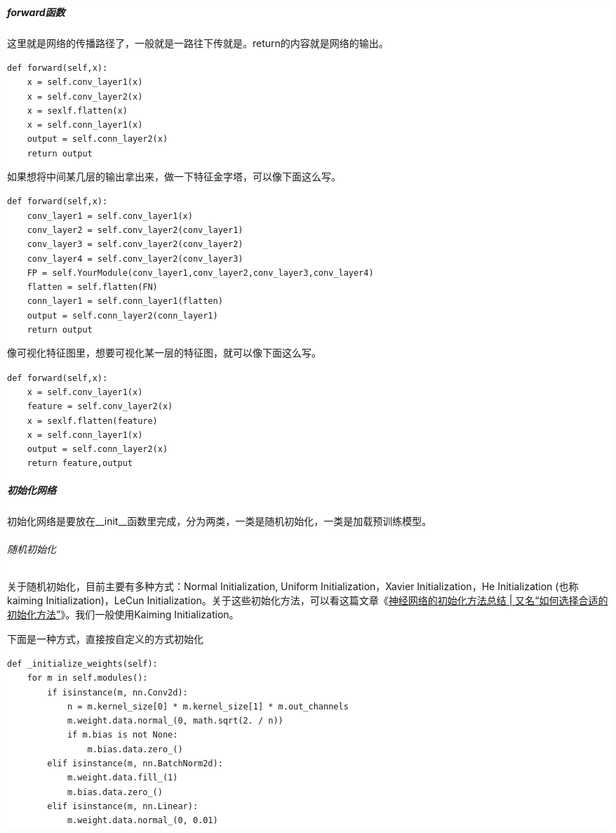 ##### forward函数

这里就是网络的传播路径了，一般就是一路往下传就是。return的内容就是网络的输出。

```
def forward(self,x):
	x = self.conv_layer1(x)
	x = self.conv_layer2(x)
	x = sexlf.flatten(x)
	x = self.conn_layer1(x)
	output = self.conn_layer2(x)
	return output
```

如果想将中间某几层的输出拿出来，做一下特征金字塔，可以像下面这么写。

```
def forward(self,x):
	conv_layer1 = self.conv_layer1(x)
	conv_layer2 = self.conv_layer2(conv_layer1)
	conv_layer3 = self.conv_layer2(conv_layer2)
	conv_layer4 = self.conv_layer2(conv_layer3)
	FP = self.YourModule(conv_layer1,conv_layer2,conv_layer3,conv_layer4)
	flatten = self.flatten(FN)
	conn_layer1 = self.conn_layer1(flatten)
	output = self.conn_layer2(conn_layer1)
	return output
```

像可视化特征图里，想要可视化某一层的特征图，就可以像下面这么写。

```
def forward(self,x):
	x = self.conv_layer1(x)
	feature = self.conv_layer2(x)
	x = sexlf.flatten(feature)
	x = self.conn_layer1(x)
	output = self.conn_layer2(x)
	return feature,output
```



##### 初始化网络

初始化网络是要放在__init__函数里完成，分为两类，一类是随机初始化，一类是加载预训练模型。

###### 随机初始化

关于随机初始化，目前主要有多种方式：Normal Initialization, Uniform Initialization，Xavier Initialization，He Initialization (也称 kaiming Initialization)，LeCun Initialization。关于这些初始化方法，可以看这篇文章《[神经网络的初始化方法总结 | 又名“如何选择合适的初始化方法”](https://mp.weixin.qq.com/s?__biz=MzkyMDE2OTA3Mw==&mid=2247490891&idx=1&sn=243ba088123e82bf8ac42c8b8d941d7e&chksm=c197a255f6e02b439c429d93bd9a76e1de22f97da37b4ef28358eaf31da6f54f9b76e590bbe1&scene=21#wechat_redirect)》。我们一般使用Kaiming Initialization。

下面是一种方式，直接按自定义的方式初始化

```
def _initialize_weights(self):
	for m in self.modules():
		if isinstance(m, nn.Conv2d):
			n = m.kernel_size[0] * m.kernel_size[1] * m.out_channels
			m.weight.data.normal_(0, math.sqrt(2. / n))
			if m.bias is not None:
				m.bias.data.zero_()
		elif isinstance(m, nn.BatchNorm2d):
			m.weight.data.fill_(1)
			m.bias.data.zero_()
		elif isinstance(m, nn.Linear):
			m.weight.data.normal_(0, 0.01)
```